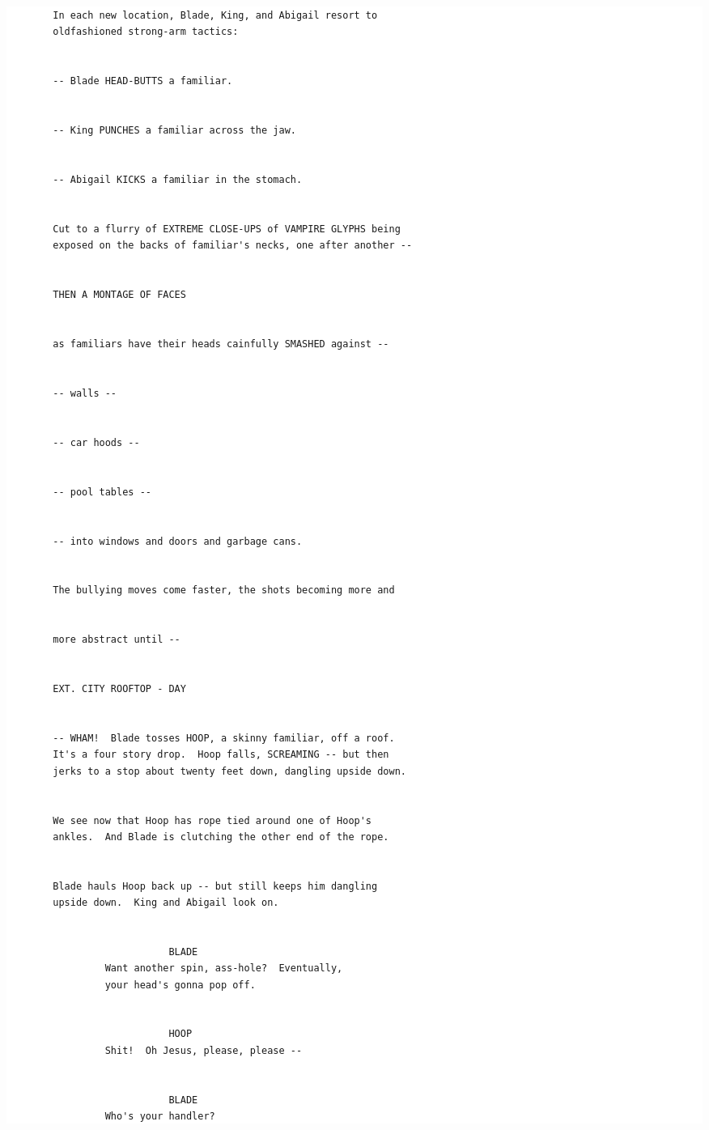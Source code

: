 
            In each new location, Blade, King, and Abigail resort to
            oldfashioned strong-arm tactics:


            -- Blade HEAD-BUTTS a familiar.


            -- King PUNCHES a familiar across the jaw.


            -- Abigail KICKS a familiar in the stomach.


            Cut to a flurry of EXTREME CLOSE-UPS of VAMPIRE GLYPHS being
            exposed on the backs of familiar's necks, one after another --


            THEN A MONTAGE OF FACES


            as familiars have their heads cainfully SMASHED against --


            -- walls --


            -- car hoods --


            -- pool tables --


            -- into windows and doors and garbage cans.


            The bullying moves come faster, the shots becoming more and


            more abstract until --


            EXT. CITY ROOFTOP - DAY


            -- WHAM!  Blade tosses HOOP, a skinny familiar, off a roof. 
            It's a four story drop.  Hoop falls, SCREAMING -- but then
            jerks to a stop about twenty feet down, dangling upside down.


            We see now that Hoop has rope tied around one of Hoop's
            ankles.  And Blade is clutching the other end of the rope.


            Blade hauls Hoop back up -- but still keeps him dangling
            upside down.  King and Abigail look on.


                                BLADE
                     Want another spin, ass-hole?  Eventually,
                     your head's gonna pop off.


                                HOOP
                     Shit!  Oh Jesus, please, please --


                                BLADE
                     Who's your handler?
